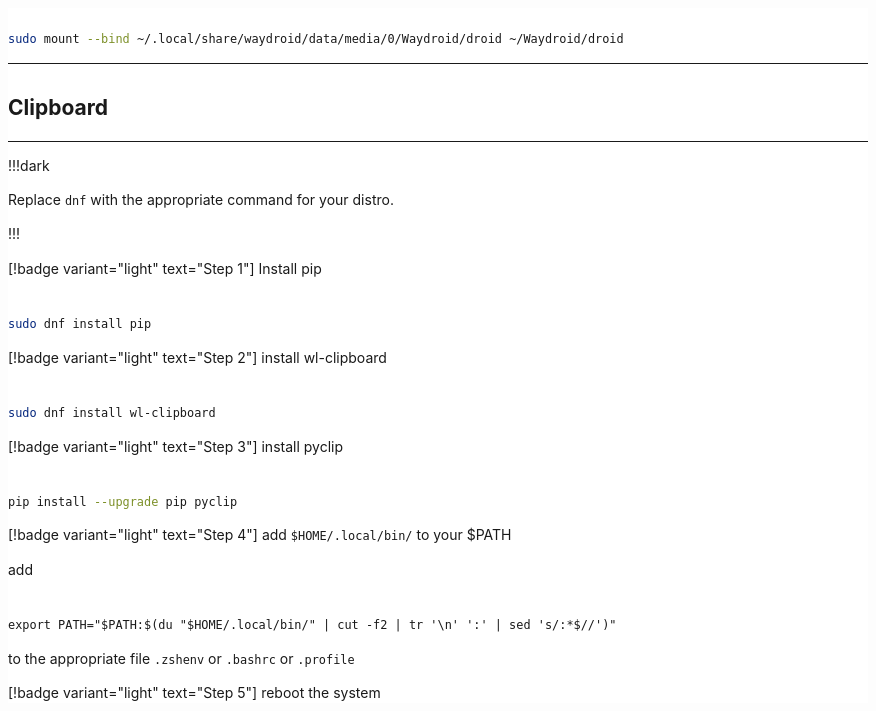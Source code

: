 ```sh

sudo mount --bind ~/.local/share/waydroid/data/media/0/Waydroid/droid ~/Waydroid/droid

```



___

## Clipboard

___



!!!dark

Replace `dnf` with the appropriate command for your distro.

!!!



[!badge variant="light" text="Step 1"] Install pip



```sh

sudo dnf install pip

```



[!badge variant="light" text="Step 2"] install wl-clipboard



```sh

sudo dnf install wl-clipboard

```



[!badge variant="light" text="Step 3"] install pyclip



```sh

pip install --upgrade pip pyclip

```



[!badge variant="light" text="Step 4"] add `$HOME/.local/bin/` to your $PATH



add



```

export PATH="$PATH:$(du "$HOME/.local/bin/" | cut -f2 | tr '\n' ':' | sed 's/:*$//')"

```



to the appropriate file `.zshenv` or `.bashrc` or `.profile`



[!badge variant="light" text="Step 5"] reboot the system




